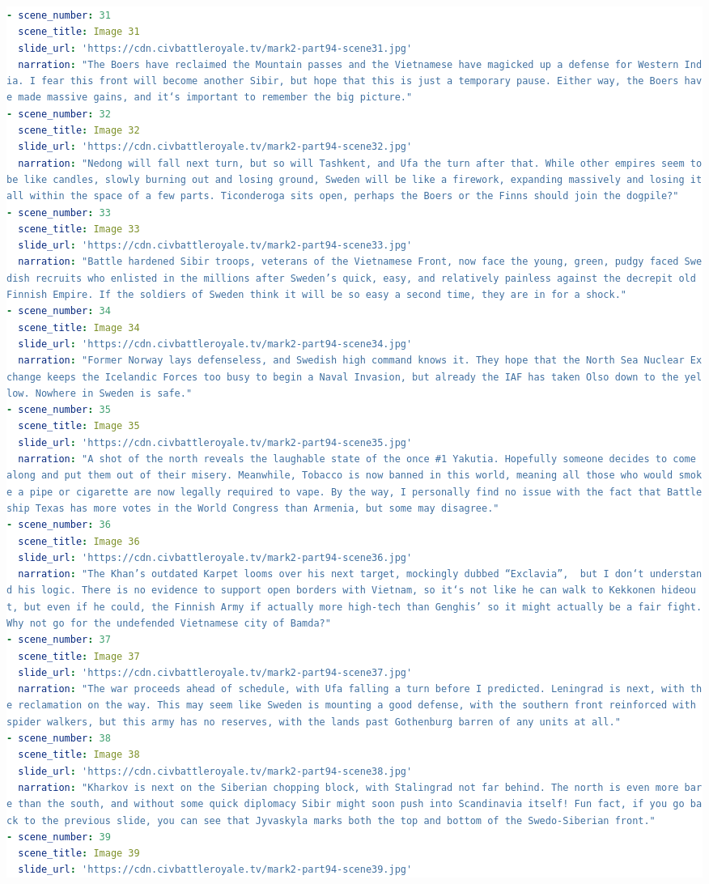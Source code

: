 ```yaml
- scene_number: 31
  scene_title: Image 31
  slide_url: 'https://cdn.civbattleroyale.tv/mark2-part94-scene31.jpg'
  narration: "The Boers have reclaimed the Mountain passes and the Vietnamese have magicked up a defense for Western India. I fear this front will become another Sibir, but hope that this is just a temporary pause. Either way, the Boers have made massive gains, and it‘s important to remember the big picture."
- scene_number: 32
  scene_title: Image 32
  slide_url: 'https://cdn.civbattleroyale.tv/mark2-part94-scene32.jpg'
  narration: "Nedong will fall next turn, but so will Tashkent, and Ufa the turn after that. While other empires seem to be like candles, slowly burning out and losing ground, Sweden will be like a firework, expanding massively and losing it all within the space of a few parts. Ticonderoga sits open, perhaps the Boers or the Finns should join the dogpile?"
- scene_number: 33
  scene_title: Image 33
  slide_url: 'https://cdn.civbattleroyale.tv/mark2-part94-scene33.jpg'
  narration: "Battle hardened Sibir troops, veterans of the Vietnamese Front, now face the young, green, pudgy faced Swedish recruits who enlisted in the millions after Sweden’s quick, easy, and relatively painless against the decrepit old Finnish Empire. If the soldiers of Sweden think it will be so easy a second time, they are in for a shock."
- scene_number: 34
  scene_title: Image 34
  slide_url: 'https://cdn.civbattleroyale.tv/mark2-part94-scene34.jpg'
  narration: "Former Norway lays defenseless, and Swedish high command knows it. They hope that the North Sea Nuclear Exchange keeps the Icelandic Forces too busy to begin a Naval Invasion, but already the IAF has taken Olso down to the yellow. Nowhere in Sweden is safe."
- scene_number: 35
  scene_title: Image 35
  slide_url: 'https://cdn.civbattleroyale.tv/mark2-part94-scene35.jpg'
  narration: "A shot of the north reveals the laughable state of the once #1 Yakutia. Hopefully someone decides to come along and put them out of their misery. Meanwhile, Tobacco is now banned in this world, meaning all those who would smoke a pipe or cigarette are now legally required to vape. By the way, I personally find no issue with the fact that Battleship Texas has more votes in the World Congress than Armenia, but some may disagree."
- scene_number: 36
  scene_title: Image 36
  slide_url: 'https://cdn.civbattleroyale.tv/mark2-part94-scene36.jpg'
  narration: "The Khan’s outdated Karpet looms over his next target, mockingly dubbed “Exclavia”,  but I don‘t understand his logic. There is no evidence to support open borders with Vietnam, so it‘s not like he can walk to Kekkonen hideout, but even if he could, the Finnish Army if actually more high-tech than Genghis’ so it might actually be a fair fight. Why not go for the undefended Vietnamese city of Bamda?"
- scene_number: 37
  scene_title: Image 37
  slide_url: 'https://cdn.civbattleroyale.tv/mark2-part94-scene37.jpg'
  narration: "The war proceeds ahead of schedule, with Ufa falling a turn before I predicted. Leningrad is next, with the reclamation on the way. This may seem like Sweden is mounting a good defense, with the southern front reinforced with spider walkers, but this army has no reserves, with the lands past Gothenburg barren of any units at all."
- scene_number: 38
  scene_title: Image 38
  slide_url: 'https://cdn.civbattleroyale.tv/mark2-part94-scene38.jpg'
  narration: "Kharkov is next on the Siberian chopping block, with Stalingrad not far behind. The north is even more bare than the south, and without some quick diplomacy Sibir might soon push into Scandinavia itself! Fun fact, if you go back to the previous slide, you can see that Jyvaskyla marks both the top and bottom of the Swedo-Siberian front."
- scene_number: 39
  scene_title: Image 39
  slide_url: 'https://cdn.civbattleroyale.tv/mark2-part94-scene39.jpg'
```